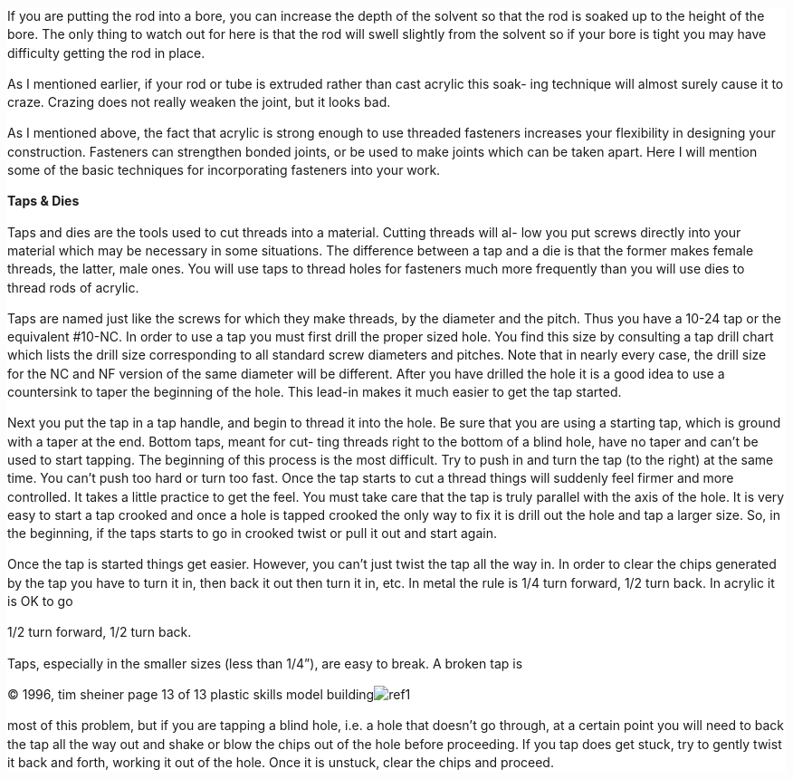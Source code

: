 If you are putting the rod into a bore, you can increase the depth of the solvent so that the rod is soaked up to the height of the bore.  The only thing to watch out for here is that the rod will swell slightly from the solvent so if your bore is tight you may have difficulty getting the rod in place.

As I mentioned earlier, if your rod or tube is extruded rather than cast acrylic this soak- ing technique will almost surely cause it to craze.  Crazing does not really weaken the joint, but it looks bad.

As I mentioned above, the fact that acrylic is strong enough to use threaded fasteners increases your flexibility in designing your construction.  Fasteners can strengthen bonded joints, or be used to make joints which can be taken apart.  Here I will mention some of the basic techniques for incorporating fasteners into your work.

**Taps & Dies**

Taps and dies are the tools used to cut threads into a material.  Cutting threads will al- low you put screws directly into your material which may be necessary in some situations.  The difference between a tap and a die is that the former makes female threads, the latter, male ones.  You will use taps to thread holes for fasteners much more frequently than you will use dies to thread rods of acrylic.

Taps are named just like the screws for which they make threads, by the diameter and the pitch.  Thus you have a 10-24 tap or the equivalent #10-NC.  In order to use a tap you must first drill the proper sized hole.  You find this size by consulting a tap drill chart which lists the drill size corresponding to all standard screw diameters and pitches.  Note that in nearly every case, the drill size for the NC and NF version of the same diameter will be different.  After you have drilled the hole it is a good idea to use a countersink to taper the beginning of the hole.  This lead-in makes it much easier to get the tap started.

Next you put the tap in a tap handle, and begin to thread it into the hole.  Be sure that you are using a starting tap, which is ground with a taper at the end.  Bottom taps, meant for cut- ting threads right to the bottom of a blind hole, have no taper and can’t be used to start tapping.  The beginning of this process is the most difficult.  Try to push in and turn the tap (to the right) at the same time.  You can’t push too hard or turn too fast.  Once the tap starts to cut a thread things will suddenly feel firmer and more controlled.  It takes a little practice to get the feel.  You must take care that the tap is truly parallel with the axis of the hole.  It is very easy to start a tap crooked and once a hole is tapped crooked the only way to fix it is drill out the hole and tap a larger size.  So, in the beginning, if the taps starts to go in crooked twist or pull it out and start again. 

Once the tap is started things get easier.  However, you can’t just twist the tap all the way in.  In order to clear the chips generated by the tap you have to turn it in, then back it out then turn it in, etc.  In metal the rule is 1/4 turn forward, 1/2 turn back.  In acrylic it is OK to go 

1/2 turn forward, 1/2 turn back.  

Taps, especially in the smaller sizes (less than 1/4”), are easy to break.  A broken tap is 

© 1996, tim sheiner page 13 of 13
plastic skills  model building![ref1]

most of this problem, but if you are tapping a blind hole, i.e. a hole that doesn’t go through, at a certain point you will need to back the tap all the way out and shake or blow the chips out of the hole before proceeding.  If you tap does get stuck, try to gently twist it back and forth, working it out of the hole.  Once it is unstuck, clear the chips and proceed.


[ref1]: Aspose.Words.65797472-2298-4f97-a216-9a9831e5eec1.001.png